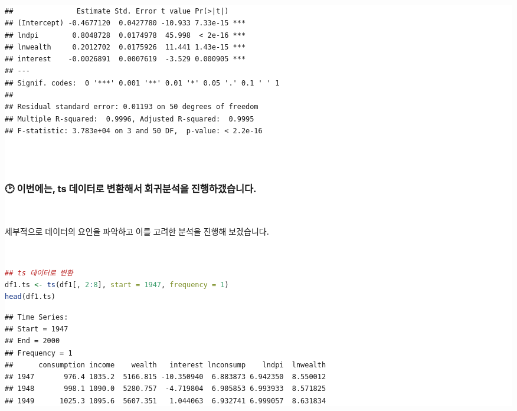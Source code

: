     ##               Estimate Std. Error t value Pr(>|t|)    
    ## (Intercept) -0.4677120  0.0427780 -10.933 7.33e-15 ***
    ## lndpi        0.8048728  0.0174978  45.998  < 2e-16 ***
    ## lnwealth     0.2012702  0.0175926  11.441 1.43e-15 ***
    ## interest    -0.0026891  0.0007619  -3.529 0.000905 ***
    ## ---
    ## Signif. codes:  0 '***' 0.001 '**' 0.01 '*' 0.05 '.' 0.1 ' ' 1
    ## 
    ## Residual standard error: 0.01193 on 50 degrees of freedom
    ## Multiple R-squared:  0.9996, Adjusted R-squared:  0.9995 
    ## F-statistic: 3.783e+04 on 3 and 50 DF,  p-value: < 2.2e-16  
    
<br>  

<br>  

### 🕑 이번에는, ts 데이터로 변환해서 회귀분석을 진행하갰습니다.  

<br>  

세부적으로 데이터의 요인을 파악하고 이를 고려한 분석을 진행해 보겠습니다.  

<br>  

``` r
## ts 데이터로 변환
df1.ts <- ts(df1[, 2:8], start = 1947, frequency = 1)
head(df1.ts)
```
    ## Time Series:
    ## Start = 1947 
    ## End = 2000 
    ## Frequency = 1 
    ##      consumption income    wealth   interest lnconsump    lndpi  lnwealth
    ## 1947       976.4 1035.2  5166.815 -10.350940  6.883873 6.942350  8.550012
    ## 1948       998.1 1090.0  5280.757  -4.719804  6.905853 6.993933  8.571825
    ## 1949      1025.3 1095.6  5607.351   1.044063  6.932741 6.999057  8.631834